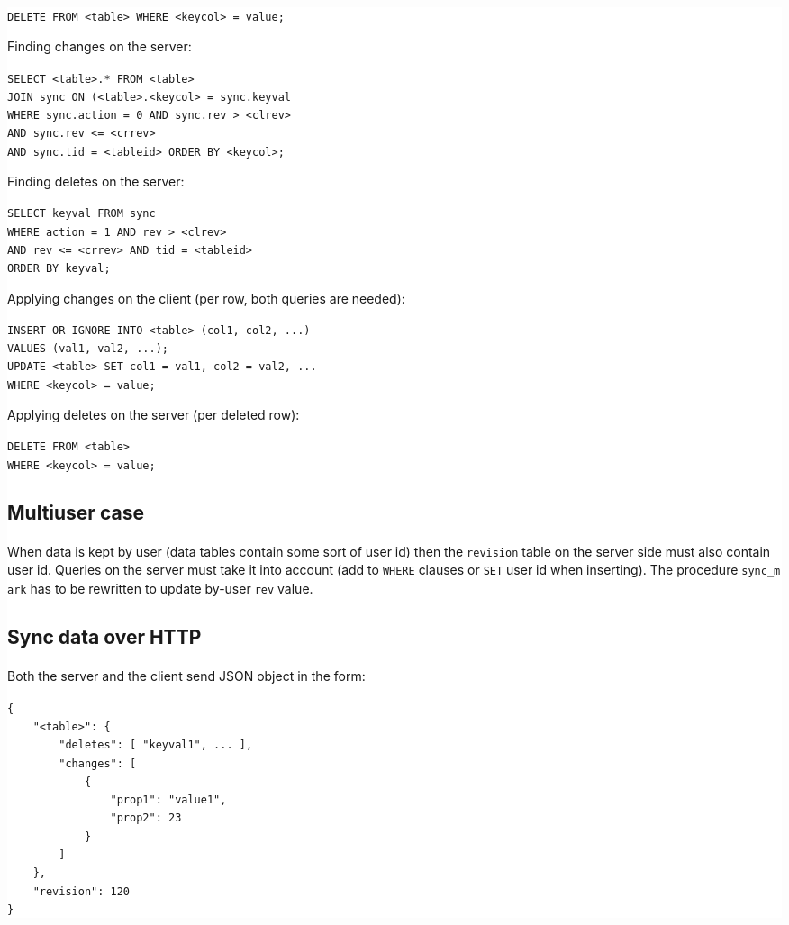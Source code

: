     DELETE FROM <table> WHERE <keycol> = value;

Finding changes on the server:

    SELECT <table>.* FROM <table>
    JOIN sync ON (<table>.<keycol> = sync.keyval
    WHERE sync.action = 0 AND sync.rev > <clrev>
    AND sync.rev <= <crrev>
    AND sync.tid = <tableid> ORDER BY <keycol>;

Finding deletes on the server:

    SELECT keyval FROM sync
    WHERE action = 1 AND rev > <clrev>
    AND rev <= <crrev> AND tid = <tableid>
    ORDER BY keyval;

Applying changes on the client (per row, both
queries are needed):

    INSERT OR IGNORE INTO <table> (col1, col2, ...)
    VALUES (val1, val2, ...);
    UPDATE <table> SET col1 = val1, col2 = val2, ...
    WHERE <keycol> = value;

Applying deletes on the server (per deleted row):

    DELETE FROM <table>
    WHERE <keycol> = value;

Multiuser case
--------------

When data is kept by user (data tables contain some sort of user id)
then the `revision` table on the server side must also contain user id.
Queries on the server must take it into account (add to `WHERE` clauses
or `SET` user id when inserting). The procedure `sync_mark` has to be rewritten
to update by-user `rev` value.

Sync data over HTTP
-------------------

Both the server and the client send JSON object in the form:

    {
        "<table>": {
            "deletes": [ "keyval1", ... ],
            "changes": [
                {
                    "prop1": "value1",
                    "prop2": 23
                }
            ]
        },
        "revision": 120
    }
